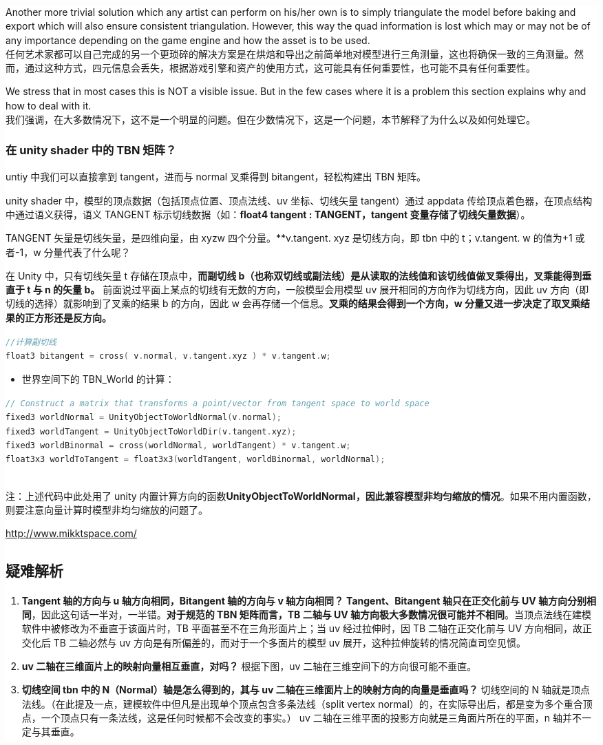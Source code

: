 Another more trivial solution which any artist can perform on his/her own is to simply triangulate the model before baking and export which will also ensure consistent triangulation. However, this way the quad information is lost which may or may not be of any importance depending on the game engine and how the asset is to be used.  
任何艺术家都可以自己完成的另一个更琐碎的解决方案是在烘焙和导出之前简单地对模型进行三角测量，这也将确保一致的三角测量。然而，通过这种方式，四元信息会丢失，根据游戏引擎和资产的使用方式，这可能具有任何重要性，也可能不具有任何重要性。  
  
We stress that in most cases this is NOT a visible issue. But in the few cases where it is a problem this section explains why and how to deal with it.  
我们强调，在大多数情况下，这不是一个明显的问题。但在少数情况下，这是一个问题，本节解释了为什么以及如何处理它。
### 在 unity shader 中的 TBN 矩阵？
untiy 中我们可以直接拿到 tangent，进而与 normal 叉乘得到 bitangent，轻松构建出 TBN 矩阵。

unity shader 中，模型的顶点数据（包括顶点位置、顶点法线、uv 坐标、切线矢量 tangent）通过 appdata 传给顶点着色器，在顶点结构中通过语义获得，语义 TANGENT 标示切线数据（如：**float4 tangent : TANGENT，tangent 变量存储了切线矢量数据**）。

TANGENT 矢量是切线矢量，是四维向量，由 xyzw 四个分量。**v.tangent. xyz 是切线方向，即 tbn 中的 t；v.tangent. w 的值为+1 或者-1，w 分量代表了什么呢？

在 Unity 中，只有切线矢量 t 存储在顶点中，**而副切线 b（也称双切线或副法线）是从读取的法线值和该切线值做叉乘得出，叉乘能得到垂直于 t 与 n 的矢量 b。** 前面说过平面上某点的切线有无数的方向，一般模型会用模型 uv 展开相同的方向作为切线方向，因此 uv 方向（即切线的选择）就影响到了叉乘的结果 b 的方向，因此 w 会再存储一个信息。**叉乘的结果会得到一个方向，w 分量又进一步决定了取叉乘结果的正方形还是反方向。**

```c
//计算副切线 
float3 bitangent = cross( v.normal, v.tangent.xyz ) * v.tangent.w;
```

-   世界空间下的 TBN_World 的计算：

```c
// Construct a matrix that transforms a point/vector from tangent space to world space
fixed3 worldNormal = UnityObjectToWorldNormal(v.normal);  
fixed3 worldTangent = UnityObjectToWorldDir(v.tangent.xyz);  
fixed3 worldBinormal = cross(worldNormal, worldTangent) * v.tangent.w;
float3x3 worldToTangent = float3x3(worldTangent, worldBinormal, worldNormal);
 
```

注：上述代码中此处用了 unity 内置计算方向的函数**UnityObjectToWorldNormal，因此兼容模型非均匀缩放的情况**。如果不用内置函数，则要注意向量计算时模型非均匀缩放的问题了。

http://www.mikktspace.com/
## 疑难解析

1. **Tangent 轴的方向与 u 轴方向相同，Bitangent 轴的方向与 v 轴方向相同？**
   **Tangent、Bitangent 轴只在正交化前与 UV 轴方向分别相同**，因此这句话一半对，一半错。**对于规范的 TBN 矩阵而言，TB 二轴与 UV 轴方向极大多数情况很可能并不相同**。当顶点法线在建模软件中被修改为不垂直于该面片时，TB 平面甚至不在三角形面片上；当 uv 经过拉伸时，因 TB 二轴在正交化前与 UV 方向相同，故正交化后 TB 二轴必然与 uv 方向是有所偏差的，而对于一个多面片的模型 uv 展开，这种拉伸旋转的情况简直司空见惯。

2. **uv 二轴在三维面片上的映射向量相互垂直，对吗？**
   根据下图，uv 二轴在三维空间下的方向很可能不垂直。

3. **切线空间 tbn 中的 N（Normal）轴是怎么得到的，其与 uv 二轴在三维面片上的映射方向的向量是垂直吗？**
   切线空间的 N 轴就是顶点法线。（在此提及一点，建模软件中但凡是出现单个顶点包含多条法线（split vertex normal）的，在实际导出后，都是变为多个重合顶点，一个顶点只有一条法线，这是任何时候都不会改变的事实。） uv 二轴在三维平面的投影方向就是三角面片所在的平面，n 轴并不一定与其垂直。
